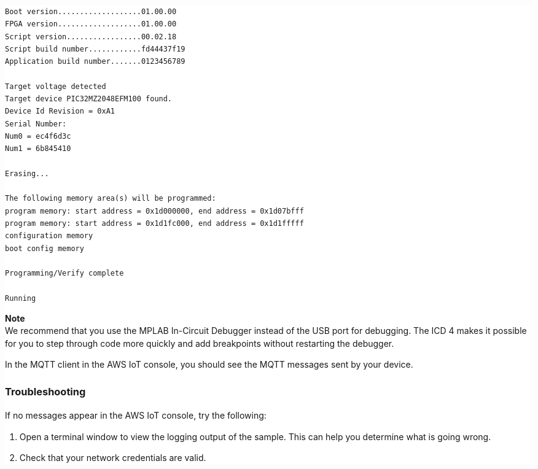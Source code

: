 ```
Boot version...................01.00.00
FPGA version...................01.00.00
Script version.................00.02.18
Script build number............fd44437f19
Application build number.......0123456789

Target voltage detected
Target device PIC32MZ2048EFM100 found.
Device Id Revision = 0xA1
Serial Number:
Num0 = ec4f6d3c
Num1 = 6b845410

Erasing...

The following memory area(s) will be programmed:
program memory: start address = 0x1d000000, end address = 0x1d07bfff
program memory: start address = 0x1d1fc000, end address = 0x1d1fffff
configuration memory
boot config memory

Programming/Verify complete

Running
```

**Note**  
We recommend that you use the MPLAB In\-Circuit Debugger instead of the USB port for debugging\. The ICD 4 makes it possible for you to step through code more quickly and add breakpoints without restarting the debugger\.

In the MQTT client in the AWS IoT console, you should see the MQTT messages sent by your device\.

### Troubleshooting<a name="getting_started_mch_troubleshooting"></a>

If no messages appear in the AWS IoT console, try the following:

1. Open a terminal window to view the logging output of the sample\. This can help you determine what is going wrong\.

1. Check that your network credentials are valid\.